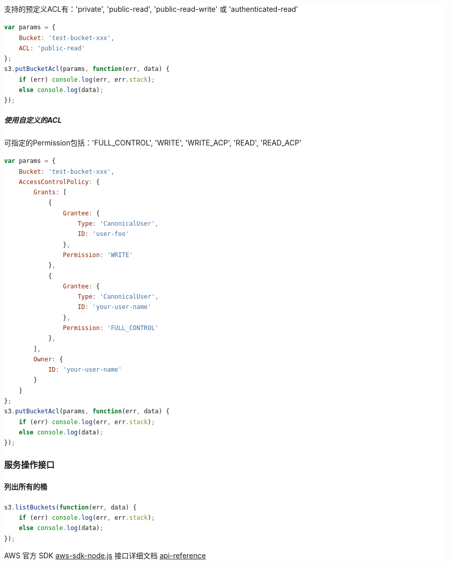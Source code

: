 支持的预定义ACL有：'private', 'public-read', 'public-read-write' 或 'authenticated-read'

```javascript
var params = {
    Bucket: 'test-bucket-xxx',
    ACL: 'public-read'
};
s3.putBucketAcl(params, function(err, data) {
    if (err) console.log(err, err.stack);
    else console.log(data);
});
```

##### 使用自定义的ACL

可指定的Permission包括：'FULL_CONTROL', 'WRITE', 'WRITE_ACP', 'READ', 'READ_ACP'

```javascript
var params = {
    Bucket: 'test-bucket-xxx',
    AccessControlPolicy: {
        Grants: [
            {
                Grantee: {
                    Type: 'CanonicalUser',
                    ID: 'user-foo'
                },
                Permission: 'WRITE'
            },
            {
                Grantee: {
                    Type: 'CanonicalUser',
                    ID: 'your-user-name'
                },
                Permission: 'FULL_CONTROL'
            },
        ],
        Owner: {
            ID: 'your-user-name'
        }
    }
};
s3.putBucketAcl(params, function(err, data) {
    if (err) console.log(err, err.stack);
    else console.log(data);
});
```


### 服务操作接口

#### 列出所有的桶

```javascript
s3.listBuckets(function(err, data) {
    if (err) console.log(err, err.stack);
    else console.log(data);
});
```

AWS 官方 SDK [aws-sdk-node.js](https://aws.amazon.com/sdk-for-node-js/)
接口详细文档 [api-reference](http://docs.aws.amazon.com/AWSJavaScriptSDK/latest/AWS/S3.html)
